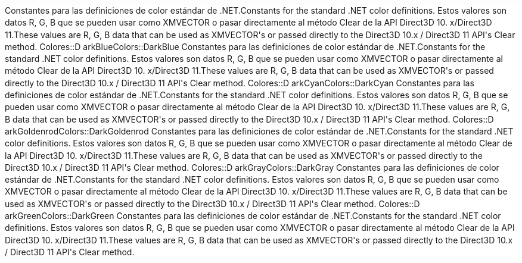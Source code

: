 <td><span data-ttu-id="deafd-247">Constantes para las definiciones de color estándar de .NET.</span><span class="sxs-lookup"><span data-stu-id="deafd-247">Constants for the standard .NET color definitions.</span></span> <span data-ttu-id="deafd-248">Estos valores son datos R, G, B que se pueden usar como XMVECTOR o pasar directamente al método Clear de la API Direct3D 10. x/Direct3D 11.</span><span class="sxs-lookup"><span data-stu-id="deafd-248">These values are R, G, B data that can be used as XMVECTOR's or passed directly to the Direct3D 10.x / Direct3D 11 API's Clear method.</span></span></td>
</tr>
<tr class="odd">
<td><span data-ttu-id="deafd-249">Colores::D arkBlue</span><span class="sxs-lookup"><span data-stu-id="deafd-249">Colors::DarkBlue</span></span></td>
<td><span data-ttu-id="deafd-250">Constantes para las definiciones de color estándar de .NET.</span><span class="sxs-lookup"><span data-stu-id="deafd-250">Constants for the standard .NET color definitions.</span></span> <span data-ttu-id="deafd-251">Estos valores son datos R, G, B que se pueden usar como XMVECTOR o pasar directamente al método Clear de la API Direct3D 10. x/Direct3D 11.</span><span class="sxs-lookup"><span data-stu-id="deafd-251">These values are R, G, B data that can be used as XMVECTOR's or passed directly to the Direct3D 10.x / Direct3D 11 API's Clear method.</span></span></td>
</tr>
<tr class="even">
<td><span data-ttu-id="deafd-252">Colores::D arkCyan</span><span class="sxs-lookup"><span data-stu-id="deafd-252">Colors::DarkCyan</span></span></td>
<td><span data-ttu-id="deafd-253">Constantes para las definiciones de color estándar de .NET.</span><span class="sxs-lookup"><span data-stu-id="deafd-253">Constants for the standard .NET color definitions.</span></span> <span data-ttu-id="deafd-254">Estos valores son datos R, G, B que se pueden usar como XMVECTOR o pasar directamente al método Clear de la API Direct3D 10. x/Direct3D 11.</span><span class="sxs-lookup"><span data-stu-id="deafd-254">These values are R, G, B data that can be used as XMVECTOR's or passed directly to the Direct3D 10.x / Direct3D 11 API's Clear method.</span></span></td>
</tr>
<tr class="odd">
<td><span data-ttu-id="deafd-255">Colores::D arkGoldenrod</span><span class="sxs-lookup"><span data-stu-id="deafd-255">Colors::DarkGoldenrod</span></span></td>
<td><span data-ttu-id="deafd-256">Constantes para las definiciones de color estándar de .NET.</span><span class="sxs-lookup"><span data-stu-id="deafd-256">Constants for the standard .NET color definitions.</span></span> <span data-ttu-id="deafd-257">Estos valores son datos R, G, B que se pueden usar como XMVECTOR o pasar directamente al método Clear de la API Direct3D 10. x/Direct3D 11.</span><span class="sxs-lookup"><span data-stu-id="deafd-257">These values are R, G, B data that can be used as XMVECTOR's or passed directly to the Direct3D 10.x / Direct3D 11 API's Clear method.</span></span></td>
</tr>
<tr class="even">
<td><span data-ttu-id="deafd-258">Colores::D arkGray</span><span class="sxs-lookup"><span data-stu-id="deafd-258">Colors::DarkGray</span></span></td>
<td><span data-ttu-id="deafd-259">Constantes para las definiciones de color estándar de .NET.</span><span class="sxs-lookup"><span data-stu-id="deafd-259">Constants for the standard .NET color definitions.</span></span> <span data-ttu-id="deafd-260">Estos valores son datos R, G, B que se pueden usar como XMVECTOR o pasar directamente al método Clear de la API Direct3D 10. x/Direct3D 11.</span><span class="sxs-lookup"><span data-stu-id="deafd-260">These values are R, G, B data that can be used as XMVECTOR's or passed directly to the Direct3D 10.x / Direct3D 11 API's Clear method.</span></span></td>
</tr>
<tr class="odd">
<td><span data-ttu-id="deafd-261">Colores::D arkGreen</span><span class="sxs-lookup"><span data-stu-id="deafd-261">Colors::DarkGreen</span></span></td>
<td><span data-ttu-id="deafd-262">Constantes para las definiciones de color estándar de .NET.</span><span class="sxs-lookup"><span data-stu-id="deafd-262">Constants for the standard .NET color definitions.</span></span> <span data-ttu-id="deafd-263">Estos valores son datos R, G, B que se pueden usar como XMVECTOR o pasar directamente al método Clear de la API Direct3D 10. x/Direct3D 11.</span><span class="sxs-lookup"><span data-stu-id="deafd-263">These values are R, G, B data that can be used as XMVECTOR's or passed directly to the Direct3D 10.x / Direct3D 11 API's Clear method.</span></span></td>
</tr>
<tr class="even">